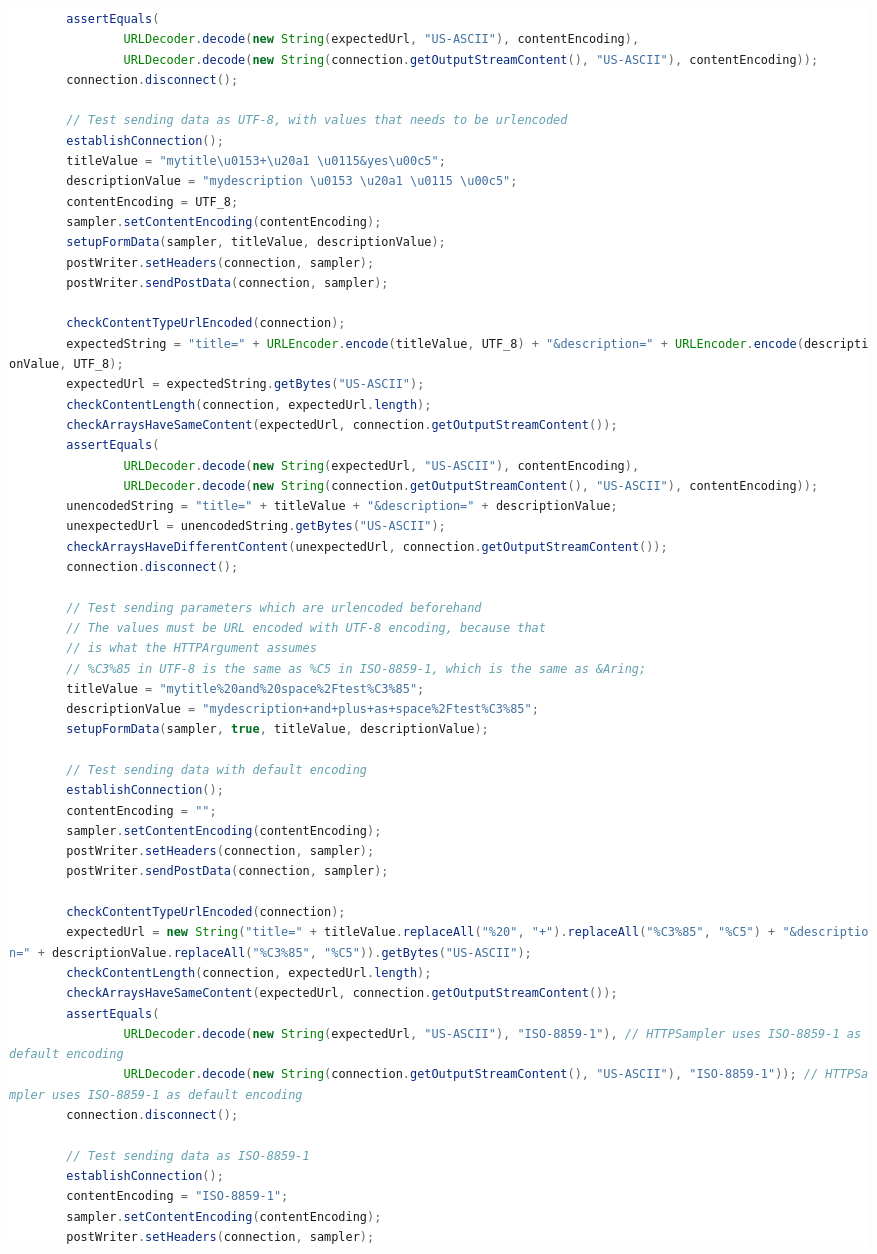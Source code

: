 ```java
        assertEquals(
                URLDecoder.decode(new String(expectedUrl, "US-ASCII"), contentEncoding), 
                URLDecoder.decode(new String(connection.getOutputStreamContent(), "US-ASCII"), contentEncoding)); 
        connection.disconnect();

        // Test sending data as UTF-8, with values that needs to be urlencoded
        establishConnection();
        titleValue = "mytitle\u0153+\u20a1 \u0115&yes\u00c5";
        descriptionValue = "mydescription \u0153 \u20a1 \u0115 \u00c5";
        contentEncoding = UTF_8;
        sampler.setContentEncoding(contentEncoding);        
        setupFormData(sampler, titleValue, descriptionValue);
        postWriter.setHeaders(connection, sampler);
        postWriter.sendPostData(connection, sampler);

        checkContentTypeUrlEncoded(connection);
        expectedString = "title=" + URLEncoder.encode(titleValue, UTF_8) + "&description=" + URLEncoder.encode(descriptionValue, UTF_8);
        expectedUrl = expectedString.getBytes("US-ASCII");
        checkContentLength(connection, expectedUrl.length);
        checkArraysHaveSameContent(expectedUrl, connection.getOutputStreamContent());
        assertEquals(
                URLDecoder.decode(new String(expectedUrl, "US-ASCII"), contentEncoding), 
                URLDecoder.decode(new String(connection.getOutputStreamContent(), "US-ASCII"), contentEncoding)); 
        unencodedString = "title=" + titleValue + "&description=" + descriptionValue;
        unexpectedUrl = unencodedString.getBytes("US-ASCII");
        checkArraysHaveDifferentContent(unexpectedUrl, connection.getOutputStreamContent());
        connection.disconnect();
        
        // Test sending parameters which are urlencoded beforehand
        // The values must be URL encoded with UTF-8 encoding, because that
        // is what the HTTPArgument assumes
        // %C3%85 in UTF-8 is the same as %C5 in ISO-8859-1, which is the same as &Aring;
        titleValue = "mytitle%20and%20space%2Ftest%C3%85";
        descriptionValue = "mydescription+and+plus+as+space%2Ftest%C3%85";
        setupFormData(sampler, true, titleValue, descriptionValue);

        // Test sending data with default encoding
        establishConnection();
        contentEncoding = "";
        sampler.setContentEncoding(contentEncoding);        
        postWriter.setHeaders(connection, sampler);
        postWriter.sendPostData(connection, sampler);
        
        checkContentTypeUrlEncoded(connection);
        expectedUrl = new String("title=" + titleValue.replaceAll("%20", "+").replaceAll("%C3%85", "%C5") + "&description=" + descriptionValue.replaceAll("%C3%85", "%C5")).getBytes("US-ASCII");
        checkContentLength(connection, expectedUrl.length);
        checkArraysHaveSameContent(expectedUrl, connection.getOutputStreamContent());
        assertEquals(
                URLDecoder.decode(new String(expectedUrl, "US-ASCII"), "ISO-8859-1"), // HTTPSampler uses ISO-8859-1 as default encoding
                URLDecoder.decode(new String(connection.getOutputStreamContent(), "US-ASCII"), "ISO-8859-1")); // HTTPSampler uses ISO-8859-1 as default encoding
        connection.disconnect();

        // Test sending data as ISO-8859-1
        establishConnection();
        contentEncoding = "ISO-8859-1";
        sampler.setContentEncoding(contentEncoding);        
        postWriter.setHeaders(connection, sampler);
```